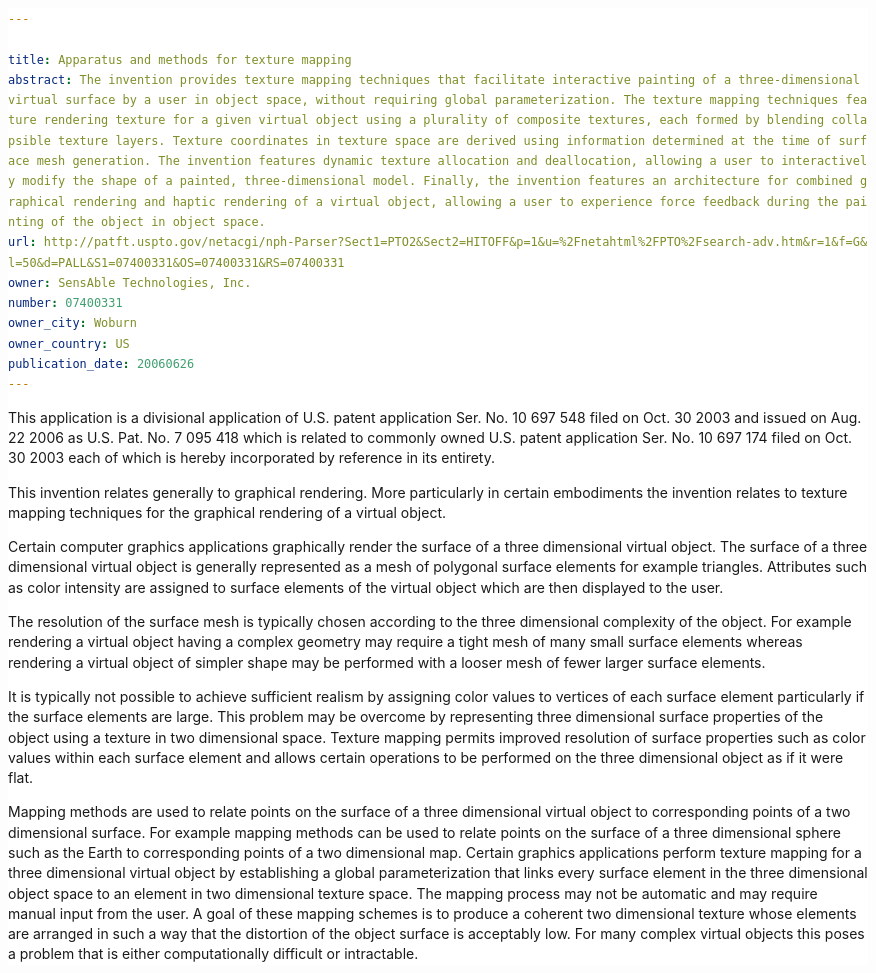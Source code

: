 ```yaml
---

title: Apparatus and methods for texture mapping
abstract: The invention provides texture mapping techniques that facilitate interactive painting of a three-dimensional virtual surface by a user in object space, without requiring global parameterization. The texture mapping techniques feature rendering texture for a given virtual object using a plurality of composite textures, each formed by blending collapsible texture layers. Texture coordinates in texture space are derived using information determined at the time of surface mesh generation. The invention features dynamic texture allocation and deallocation, allowing a user to interactively modify the shape of a painted, three-dimensional model. Finally, the invention features an architecture for combined graphical rendering and haptic rendering of a virtual object, allowing a user to experience force feedback during the painting of the object in object space.
url: http://patft.uspto.gov/netacgi/nph-Parser?Sect1=PTO2&Sect2=HITOFF&p=1&u=%2Fnetahtml%2FPTO%2Fsearch-adv.htm&r=1&f=G&l=50&d=PALL&S1=07400331&OS=07400331&RS=07400331
owner: SensAble Technologies, Inc.
number: 07400331
owner_city: Woburn
owner_country: US
publication_date: 20060626
---
```

This application is a divisional application of U.S. patent application Ser. No. 10 697 548 filed on Oct. 30 2003 and issued on Aug. 22 2006 as U.S. Pat. No. 7 095 418 which is related to commonly owned U.S. patent application Ser. No. 10 697 174 filed on Oct. 30 2003 each of which is hereby incorporated by reference in its entirety.

This invention relates generally to graphical rendering. More particularly in certain embodiments the invention relates to texture mapping techniques for the graphical rendering of a virtual object.

Certain computer graphics applications graphically render the surface of a three dimensional virtual object. The surface of a three dimensional virtual object is generally represented as a mesh of polygonal surface elements for example triangles. Attributes such as color intensity are assigned to surface elements of the virtual object which are then displayed to the user.

The resolution of the surface mesh is typically chosen according to the three dimensional complexity of the object. For example rendering a virtual object having a complex geometry may require a tight mesh of many small surface elements whereas rendering a virtual object of simpler shape may be performed with a looser mesh of fewer larger surface elements.

It is typically not possible to achieve sufficient realism by assigning color values to vertices of each surface element particularly if the surface elements are large. This problem may be overcome by representing three dimensional surface properties of the object using a texture in two dimensional space. Texture mapping permits improved resolution of surface properties such as color values within each surface element and allows certain operations to be performed on the three dimensional object as if it were flat.

Mapping methods are used to relate points on the surface of a three dimensional virtual object to corresponding points of a two dimensional surface. For example mapping methods can be used to relate points on the surface of a three dimensional sphere such as the Earth to corresponding points of a two dimensional map. Certain graphics applications perform texture mapping for a three dimensional virtual object by establishing a global parameterization that links every surface element in the three dimensional object space to an element in two dimensional texture space. The mapping process may not be automatic and may require manual input from the user. A goal of these mapping schemes is to produce a coherent two dimensional texture whose elements are arranged in such a way that the distortion of the object surface is acceptably low. For many complex virtual objects this poses a problem that is either computationally difficult or intractable.
